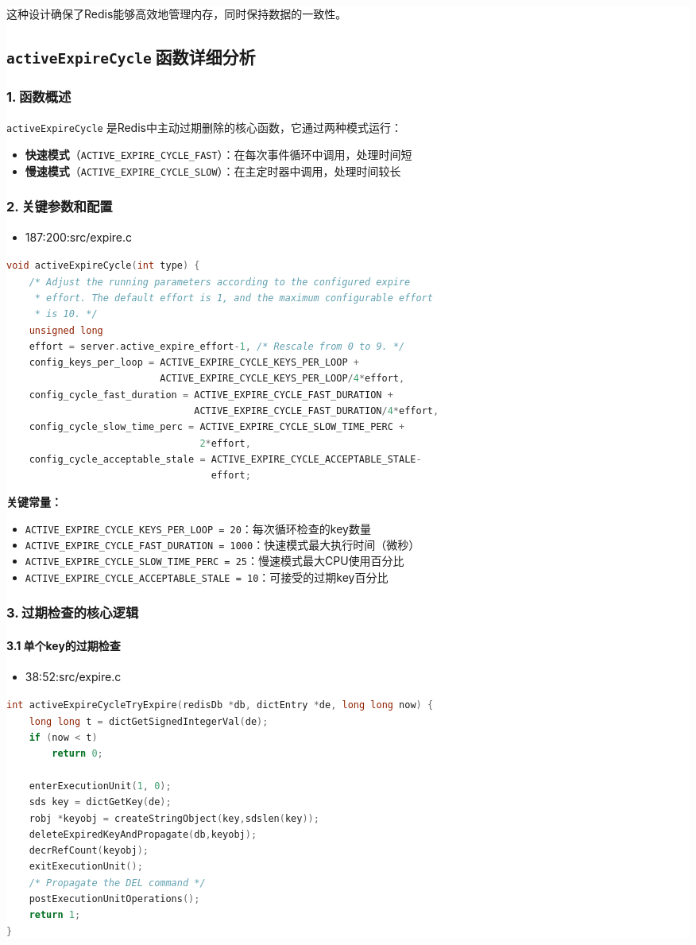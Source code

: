 这种设计确保了Redis能够高效地管理内存，同时保持数据的一致性。

## `activeExpireCycle` 函数详细分析

### 1. 函数概述

`activeExpireCycle` 是Redis中主动过期删除的核心函数，它通过两种模式运行：
- **快速模式**（`ACTIVE_EXPIRE_CYCLE_FAST`）：在每次事件循环中调用，处理时间短
- **慢速模式**（`ACTIVE_EXPIRE_CYCLE_SLOW`）：在主定时器中调用，处理时间较长

### 2. 关键参数和配置

- 187:200:src/expire.c

```c
void activeExpireCycle(int type) {
    /* Adjust the running parameters according to the configured expire
     * effort. The default effort is 1, and the maximum configurable effort
     * is 10. */
    unsigned long
    effort = server.active_expire_effort-1, /* Rescale from 0 to 9. */
    config_keys_per_loop = ACTIVE_EXPIRE_CYCLE_KEYS_PER_LOOP +
                           ACTIVE_EXPIRE_CYCLE_KEYS_PER_LOOP/4*effort,
    config_cycle_fast_duration = ACTIVE_EXPIRE_CYCLE_FAST_DURATION +
                                 ACTIVE_EXPIRE_CYCLE_FAST_DURATION/4*effort,
    config_cycle_slow_time_perc = ACTIVE_EXPIRE_CYCLE_SLOW_TIME_PERC +
                                  2*effort,
    config_cycle_acceptable_stale = ACTIVE_EXPIRE_CYCLE_ACCEPTABLE_STALE-
                                    effort;
```

**关键常量：**
- `ACTIVE_EXPIRE_CYCLE_KEYS_PER_LOOP = 20`：每次循环检查的key数量
- `ACTIVE_EXPIRE_CYCLE_FAST_DURATION = 1000`：快速模式最大执行时间（微秒）
- `ACTIVE_EXPIRE_CYCLE_SLOW_TIME_PERC = 25`：慢速模式最大CPU使用百分比
- `ACTIVE_EXPIRE_CYCLE_ACCEPTABLE_STALE = 10`：可接受的过期key百分比

### 3. 过期检查的核心逻辑

#### 3.1 单个key的过期检查

- 38:52:src/expire.c

```c
int activeExpireCycleTryExpire(redisDb *db, dictEntry *de, long long now) {
    long long t = dictGetSignedIntegerVal(de);
    if (now < t)
        return 0;

    enterExecutionUnit(1, 0);
    sds key = dictGetKey(de);
    robj *keyobj = createStringObject(key,sdslen(key));
    deleteExpiredKeyAndPropagate(db,keyobj);
    decrRefCount(keyobj);
    exitExecutionUnit();
    /* Propagate the DEL command */
    postExecutionUnitOperations();
    return 1;
}
```
